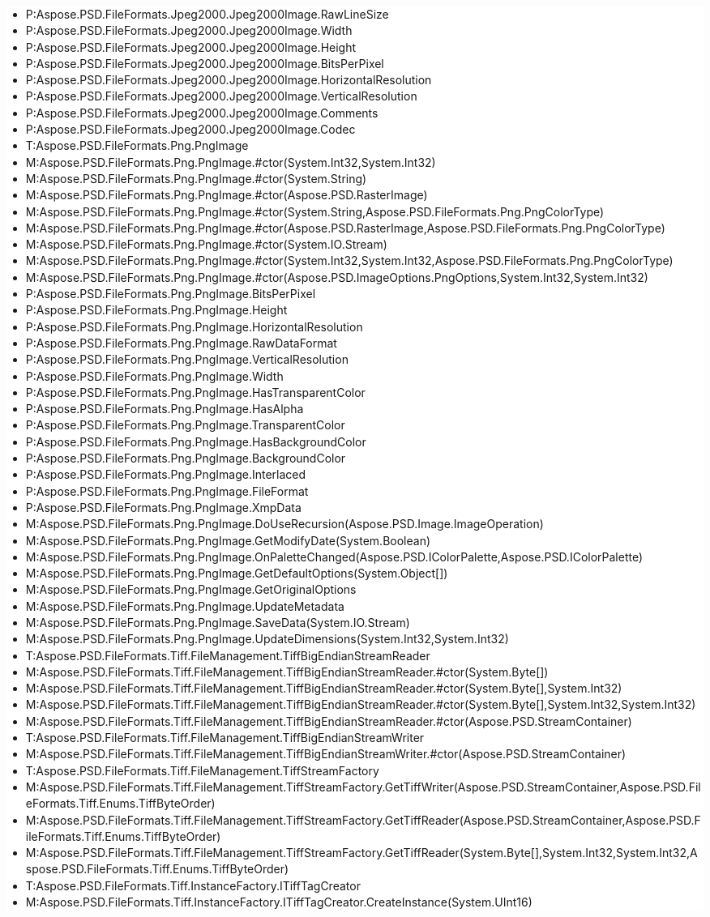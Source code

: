 - P:Aspose.PSD.FileFormats.Jpeg2000.Jpeg2000Image.RawLineSize
- P:Aspose.PSD.FileFormats.Jpeg2000.Jpeg2000Image.Width
- P:Aspose.PSD.FileFormats.Jpeg2000.Jpeg2000Image.Height
- P:Aspose.PSD.FileFormats.Jpeg2000.Jpeg2000Image.BitsPerPixel
- P:Aspose.PSD.FileFormats.Jpeg2000.Jpeg2000Image.HorizontalResolution
- P:Aspose.PSD.FileFormats.Jpeg2000.Jpeg2000Image.VerticalResolution
- P:Aspose.PSD.FileFormats.Jpeg2000.Jpeg2000Image.Comments
- P:Aspose.PSD.FileFormats.Jpeg2000.Jpeg2000Image.Codec
- T:Aspose.PSD.FileFormats.Png.PngImage
- M:Aspose.PSD.FileFormats.Png.PngImage.#ctor(System.Int32,System.Int32)
- M:Aspose.PSD.FileFormats.Png.PngImage.#ctor(System.String)
- M:Aspose.PSD.FileFormats.Png.PngImage.#ctor(Aspose.PSD.RasterImage)
- M:Aspose.PSD.FileFormats.Png.PngImage.#ctor(System.String,Aspose.PSD.FileFormats.Png.PngColorType)
- M:Aspose.PSD.FileFormats.Png.PngImage.#ctor(Aspose.PSD.RasterImage,Aspose.PSD.FileFormats.Png.PngColorType)
- M:Aspose.PSD.FileFormats.Png.PngImage.#ctor(System.IO.Stream)
- M:Aspose.PSD.FileFormats.Png.PngImage.#ctor(System.Int32,System.Int32,Aspose.PSD.FileFormats.Png.PngColorType)
- M:Aspose.PSD.FileFormats.Png.PngImage.#ctor(Aspose.PSD.ImageOptions.PngOptions,System.Int32,System.Int32)
- P:Aspose.PSD.FileFormats.Png.PngImage.BitsPerPixel
- P:Aspose.PSD.FileFormats.Png.PngImage.Height
- P:Aspose.PSD.FileFormats.Png.PngImage.HorizontalResolution
- P:Aspose.PSD.FileFormats.Png.PngImage.RawDataFormat
- P:Aspose.PSD.FileFormats.Png.PngImage.VerticalResolution
- P:Aspose.PSD.FileFormats.Png.PngImage.Width
- P:Aspose.PSD.FileFormats.Png.PngImage.HasTransparentColor
- P:Aspose.PSD.FileFormats.Png.PngImage.HasAlpha
- P:Aspose.PSD.FileFormats.Png.PngImage.TransparentColor
- P:Aspose.PSD.FileFormats.Png.PngImage.HasBackgroundColor
- P:Aspose.PSD.FileFormats.Png.PngImage.BackgroundColor
- P:Aspose.PSD.FileFormats.Png.PngImage.Interlaced
- P:Aspose.PSD.FileFormats.Png.PngImage.FileFormat
- P:Aspose.PSD.FileFormats.Png.PngImage.XmpData
- M:Aspose.PSD.FileFormats.Png.PngImage.DoUseRecursion(Aspose.PSD.Image.ImageOperation)
- M:Aspose.PSD.FileFormats.Png.PngImage.GetModifyDate(System.Boolean)
- M:Aspose.PSD.FileFormats.Png.PngImage.OnPaletteChanged(Aspose.PSD.IColorPalette,Aspose.PSD.IColorPalette)
- M:Aspose.PSD.FileFormats.Png.PngImage.GetDefaultOptions(System.Object[])
- M:Aspose.PSD.FileFormats.Png.PngImage.GetOriginalOptions
- M:Aspose.PSD.FileFormats.Png.PngImage.UpdateMetadata
- M:Aspose.PSD.FileFormats.Png.PngImage.SaveData(System.IO.Stream)
- M:Aspose.PSD.FileFormats.Png.PngImage.UpdateDimensions(System.Int32,System.Int32)
- T:Aspose.PSD.FileFormats.Tiff.FileManagement.TiffBigEndianStreamReader
- M:Aspose.PSD.FileFormats.Tiff.FileManagement.TiffBigEndianStreamReader.#ctor(System.Byte[])
- M:Aspose.PSD.FileFormats.Tiff.FileManagement.TiffBigEndianStreamReader.#ctor(System.Byte[],System.Int32)
- M:Aspose.PSD.FileFormats.Tiff.FileManagement.TiffBigEndianStreamReader.#ctor(System.Byte[],System.Int32,System.Int32)
- M:Aspose.PSD.FileFormats.Tiff.FileManagement.TiffBigEndianStreamReader.#ctor(Aspose.PSD.StreamContainer)
- T:Aspose.PSD.FileFormats.Tiff.FileManagement.TiffBigEndianStreamWriter
- M:Aspose.PSD.FileFormats.Tiff.FileManagement.TiffBigEndianStreamWriter.#ctor(Aspose.PSD.StreamContainer)
- T:Aspose.PSD.FileFormats.Tiff.FileManagement.TiffStreamFactory
- M:Aspose.PSD.FileFormats.Tiff.FileManagement.TiffStreamFactory.GetTiffWriter(Aspose.PSD.StreamContainer,Aspose.PSD.FileFormats.Tiff.Enums.TiffByteOrder)
- M:Aspose.PSD.FileFormats.Tiff.FileManagement.TiffStreamFactory.GetTiffReader(Aspose.PSD.StreamContainer,Aspose.PSD.FileFormats.Tiff.Enums.TiffByteOrder)
- M:Aspose.PSD.FileFormats.Tiff.FileManagement.TiffStreamFactory.GetTiffReader(System.Byte[],System.Int32,System.Int32,Aspose.PSD.FileFormats.Tiff.Enums.TiffByteOrder)
- T:Aspose.PSD.FileFormats.Tiff.InstanceFactory.ITiffTagCreator
- M:Aspose.PSD.FileFormats.Tiff.InstanceFactory.ITiffTagCreator.CreateInstance(System.UInt16)